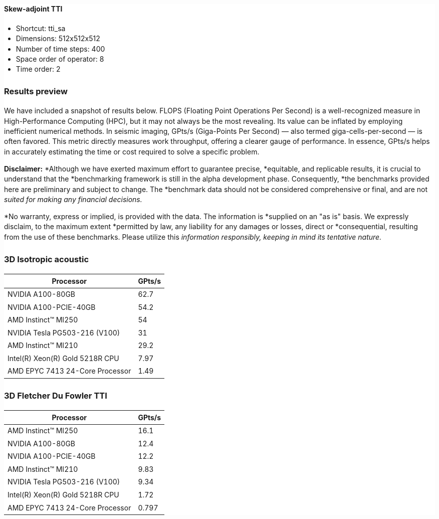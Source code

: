 #### Skew-adjoint TTI

* Shortcut: tti_sa
* Dimensions: 512x512x512
* Number of time steps: 400
* Space order of operator: 8
* Time order: 2

### Results preview

We have included a snapshot of results below. FLOPS (Floating Point Operations
Per Second) is a well-recognized measure in High-Performance Computing (HPC),
but it may not always be the most revealing. Its value can be inflated by
employing inefficient numerical methods. In seismic imaging, GPts/s (Giga-Points
Per Second) — also termed giga-cells-per-second — is often favored. This metric
directly measures work throughput, offering a clearer gauge of performance. In
essence, GPts/s helps in accurately estimating the time or cost required to
solve a specific problem.

**Disclaimer:** *Although we have exerted maximum effort to guarantee precise,
*equitable, and replicable results, it is crucial to understand that the
*benchmarking framework is still in the alpha development phase. Consequently,
*the benchmarks provided here are preliminary and subject to change. The
*benchmark data should not be considered comprehensive or final, and are not
*suited for making any financial decisions.*

*No warranty, express or implied, is provided with the data. The information is
*supplied on an "as is" basis. We expressly disclaim, to the maximum extent
*permitted by law, any liability for any damages or losses, direct or
*consequential, resulting from the use of these benchmarks. Please utilize this
*information responsibly, keeping in mind its tentative nature.*

### 3D Isotropic acoustic

| Processor                          | GPts/s |
|-----------------------------------|-------|
| NVIDIA A100-80GB                   | 62.7  |
| NVIDIA A100-PCIE-40GB              | 54.2  |
| AMD Instinct™ MI250                | 54    |
| NVIDIA Tesla PG503-216 (V100)      | 31    |
| AMD Instinct™ MI210                | 29.2  |
| Intel(R) Xeon(R) Gold 5218R CPU    | 7.97  |
| AMD EPYC 7413 24-Core Processor    | 1.49  |

### 3D Fletcher Du Fowler TTI

| Processor                          | GPts/s |
|-----------------------------------|-------|
| AMD Instinct™ MI250                | 16.1  |
| NVIDIA A100-80GB                   | 12.4  |
| NVIDIA A100-PCIE-40GB              | 12.2  |
| AMD Instinct™ MI210                | 9.83  |
| NVIDIA Tesla PG503-216 (V100)      | 9.34  |
| Intel(R) Xeon(R) Gold 5218R CPU    | 1.72  |
| AMD EPYC 7413 24-Core Processor    | 0.797 |
